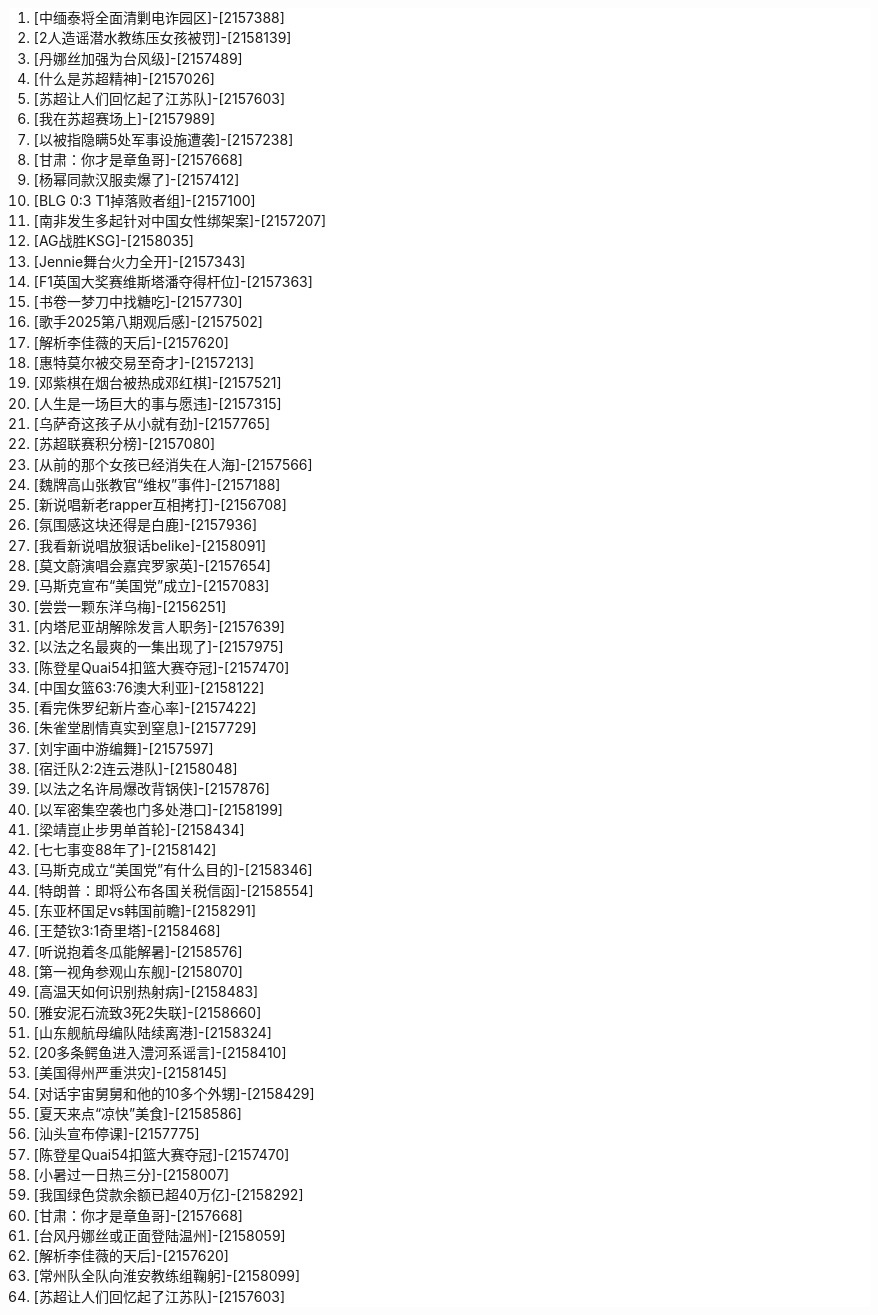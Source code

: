 1. [中缅泰将全面清剿电诈园区]-[2157388]
1. [2人造谣潜水教练压女孩被罚]-[2158139]
1. [丹娜丝加强为台风级]-[2157489]
1. [什么是苏超精神]-[2157026]
1. [苏超让人们回忆起了江苏队]-[2157603]
1. [我在苏超赛场上]-[2157989]
1. [以被指隐瞒5处军事设施遭袭]-[2157238]
1. [甘肃：你才是章鱼哥]-[2157668]
1. [杨幂同款汉服卖爆了]-[2157412]
1. [BLG 0:3 T1掉落败者组]-[2157100]
1. [南非发生多起针对中国女性绑架案]-[2157207]
1. [AG战胜KSG]-[2158035]
1. [Jennie舞台火力全开]-[2157343]
1. [F1英国大奖赛维斯塔潘夺得杆位]-[2157363]
1. [书卷一梦刀中找糖吃]-[2157730]
1. [歌手2025第八期观后感]-[2157502]
1. [解析李佳薇的天后]-[2157620]
1. [惠特莫尔被交易至奇才]-[2157213]
1. [邓紫棋在烟台被热成邓红棋]-[2157521]
1. [人生是一场巨大的事与愿违]-[2157315]
1. [乌萨奇这孩子从小就有劲]-[2157765]
1. [苏超联赛积分榜]-[2157080]
1. [从前的那个女孩已经消失在人海]-[2157566]
1. [魏牌高山张教官“维权”事件]-[2157188]
1. [新说唱新老rapper互相拷打]-[2156708]
1. [氛围感这块还得是白鹿]-[2157936]
1. [我看新说唱放狠话belike]-[2158091]
1. [莫文蔚演唱会嘉宾罗家英]-[2157654]
1. [马斯克宣布“美国党”成立]-[2157083]
1. [尝尝一颗东洋乌梅]-[2156251]
1. [内塔尼亚胡解除发言人职务]-[2157639]
1. [以法之名最爽的一集出现了]-[2157975]
1. [陈登星Quai54扣篮大赛夺冠]-[2157470]
1. [中国女篮63:76澳大利亚]-[2158122]
1. [看完侏罗纪新片查心率]-[2157422]
1. [朱雀堂剧情真实到窒息]-[2157729]
1. [刘宇画中游编舞]-[2157597]
1. [宿迁队2:2连云港队]-[2158048]
1. [以法之名许局爆改背锅侠]-[2157876]
1. [以军密集空袭也门多处港口]-[2158199]
1. [梁靖崑止步男单首轮]-[2158434]
1. [七七事变88年了]-[2158142]
1. [马斯克成立“美国党”有什么目的]-[2158346]
1. [特朗普：即将公布各国关税信函]-[2158554]
1. [东亚杯国足vs韩国前瞻]-[2158291]
1. [王楚钦3:1奇里塔]-[2158468]
1. [听说抱着冬瓜能解暑]-[2158576]
1. [第一视角参观山东舰]-[2158070]
1. [高温天如何识别热射病]-[2158483]
1. [雅安泥石流致3死2失联]-[2158660]
1. [山东舰航母编队陆续离港]-[2158324]
1. [20多条鳄鱼进入澧河系谣言]-[2158410]
1. [美国得州严重洪灾]-[2158145]
1. [对话宇宙舅舅和他的10多个外甥]-[2158429]
1. [夏天来点“凉快”美食]-[2158586]
1. [汕头宣布停课]-[2157775]
1. [陈登星Quai54扣篮大赛夺冠]-[2157470]
1. [小暑过一日热三分]-[2158007]
1. [我国绿色贷款余额已超40万亿]-[2158292]
1. [甘肃：你才是章鱼哥]-[2157668]
1. [台风丹娜丝或正面登陆温州]-[2158059]
1. [解析李佳薇的天后]-[2157620]
1. [常州队全队向淮安教练组鞠躬]-[2158099]
1. [苏超让人们回忆起了江苏队]-[2157603]